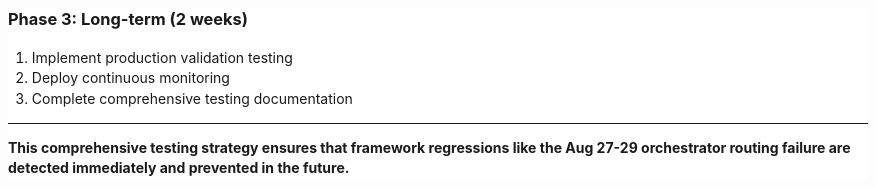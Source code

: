 ### **Phase 3: Long-term (2 weeks)**
1. Implement production validation testing  
2. Deploy continuous monitoring
3. Complete comprehensive testing documentation

---

**This comprehensive testing strategy ensures that framework regressions like the Aug 27-29 orchestrator routing failure are detected immediately and prevented in the future.**